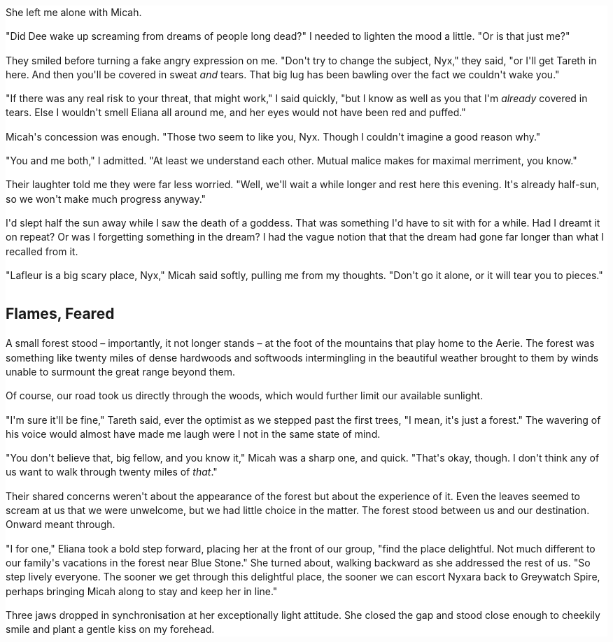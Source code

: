 She left me alone with Micah.

"Did Dee wake up screaming from dreams of people long dead?" I needed to lighten the mood a little. "Or is that just me?"

They smiled before turning a fake angry expression on me. "Don't try to change the subject, Nyx," they said, "or I'll get Tareth in here. And then you'll be covered in sweat *and* tears. That big lug has been bawling over the fact we couldn't wake you."

"If there was any real risk to your threat, that might work," I said quickly, "but I know as well as you that I'm *already* covered in tears. Else I wouldn't smell Eliana all around me, and her eyes would not have been red and puffed."

Micah's concession was enough. "Those two seem to like you, Nyx. Though I couldn't imagine a good reason why."

"You and me both," I admitted. "At least we understand each other. Mutual malice makes for maximal merriment, you know."

Their laughter told me they were far less worried. "Well, we'll wait a while longer and rest here this evening. It's already half-sun, so we won't make much progress anyway."

I'd slept half the sun away while I saw the death of a goddess. That was something I'd have to sit with for a while. Had I dreamt it on repeat? Or was I forgetting something in the dream? I had the vague notion that that the dream had gone far longer than what I recalled from it.

"Lafleur is a big scary place, Nyx," Micah said softly, pulling me from my thoughts. "Don't go it alone, or it will tear you to pieces."
## Flames, Feared
A small forest stood &ndash; importantly, it not longer stands &ndash; at the foot of the mountains that play home to the Aerie. The forest was something like twenty miles of dense hardwoods and softwoods intermingling in the beautiful weather brought to them by winds unable to surmount the great range beyond them.

Of course, our road took us directly through the woods, which would further limit our available sunlight.

"I'm sure it'll be fine," Tareth said, ever the optimist as we stepped past the first trees, "I mean, it's just a forest." The wavering of his voice would almost have made me laugh were I not in the same state of mind.

"You don't believe that, big fellow, and you know it," Micah was a sharp one, and quick. "That's okay, though. I don't think any of us want to walk through twenty miles of *that*."

Their shared concerns weren't about the appearance of the forest but about the experience of it. Even the leaves seemed to scream at us that we were unwelcome, but we had little choice in the matter. The forest stood between us and our destination. Onward meant through.

"I for one," Eliana took a bold step forward, placing her at the front of our group, "find the place delightful. Not much different to our family's vacations in the forest near Blue Stone." She turned about, walking backward as she addressed the rest of us. "So step lively everyone. The sooner we get through this delightful place, the sooner we can escort Nyxara back to Greywatch Spire, perhaps bringing Micah along to stay and keep her in line."

Three jaws dropped in synchronisation at her exceptionally light attitude. She closed the gap and stood close enough to cheekily smile and plant a gentle kiss on my forehead.
